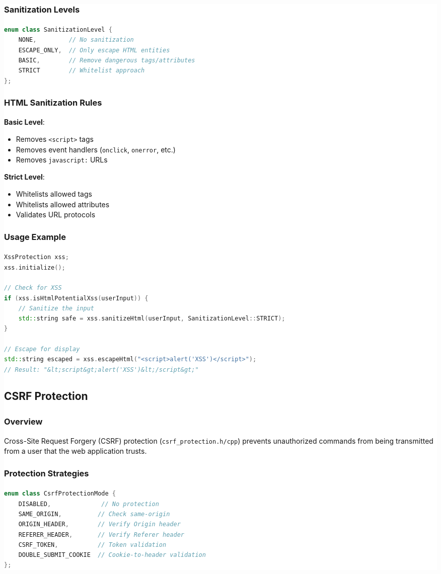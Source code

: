 ### Sanitization Levels

```cpp
enum class SanitizationLevel {
    NONE,         // No sanitization
    ESCAPE_ONLY,  // Only escape HTML entities
    BASIC,        // Remove dangerous tags/attributes
    STRICT        // Whitelist approach
};
```

### HTML Sanitization Rules

**Basic Level**:
- Removes `<script>` tags
- Removes event handlers (`onclick`, `onerror`, etc.)
- Removes `javascript:` URLs

**Strict Level**:
- Whitelists allowed tags
- Whitelists allowed attributes
- Validates URL protocols

### Usage Example

```cpp
XssProtection xss;
xss.initialize();

// Check for XSS
if (xss.isHtmlPotentialXss(userInput)) {
    // Sanitize the input
    std::string safe = xss.sanitizeHtml(userInput, SanitizationLevel::STRICT);
}

// Escape for display
std::string escaped = xss.escapeHtml("<script>alert('XSS')</script>");
// Result: "&lt;script&gt;alert('XSS')&lt;/script&gt;"
```

## CSRF Protection

### Overview

Cross-Site Request Forgery (CSRF) protection (`csrf_protection.h/cpp`) prevents unauthorized commands from being transmitted from a user that the web application trusts.

### Protection Strategies

```cpp
enum class CsrfProtectionMode {
    DISABLED,              // No protection
    SAME_ORIGIN,          // Check same-origin
    ORIGIN_HEADER,        // Verify Origin header
    REFERER_HEADER,       // Verify Referer header
    CSRF_TOKEN,           // Token validation
    DOUBLE_SUBMIT_COOKIE  // Cookie-to-header validation
};
```
